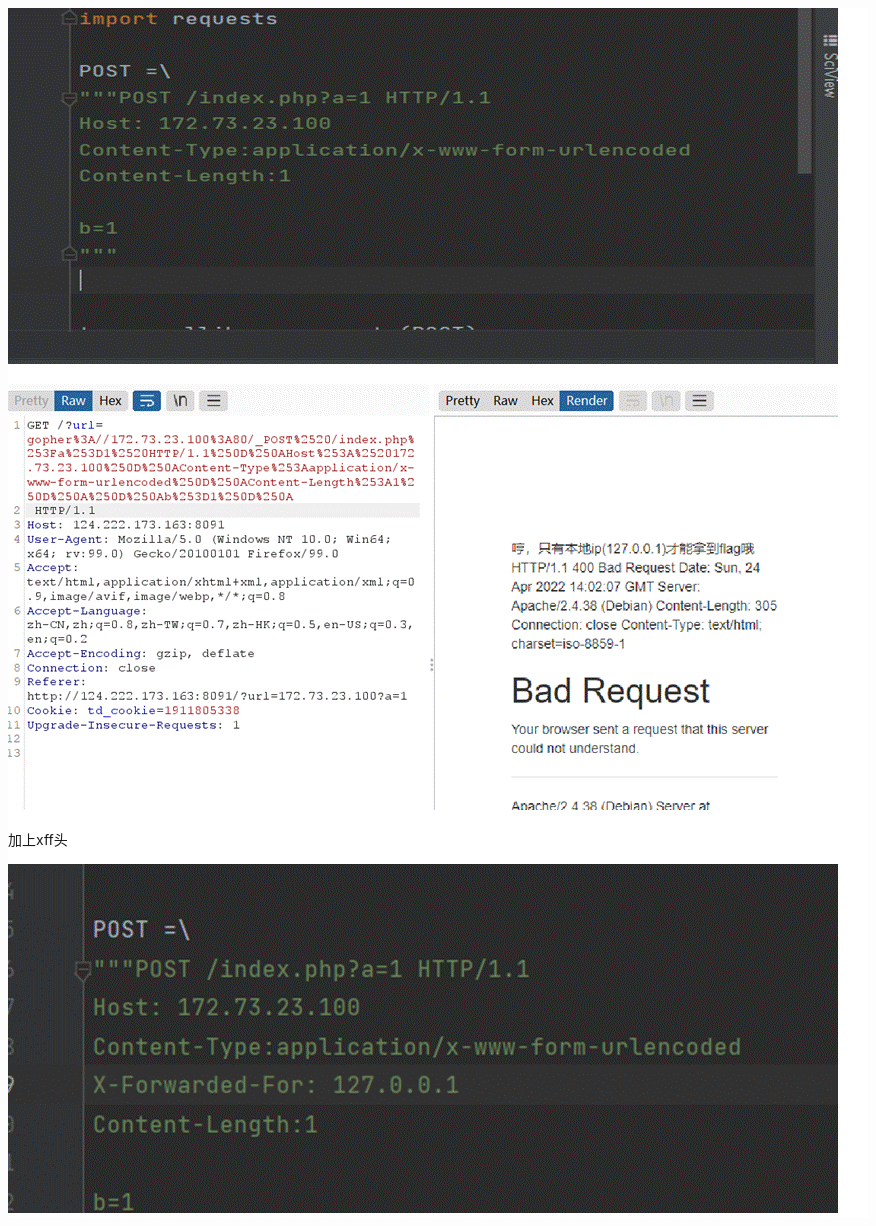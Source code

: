 ![img](/upload/img/clip_image024.gif)

![img](/upload/img/clip_image026.gif)

加上xff头

![img](/upload/img/clip_image028.gif)